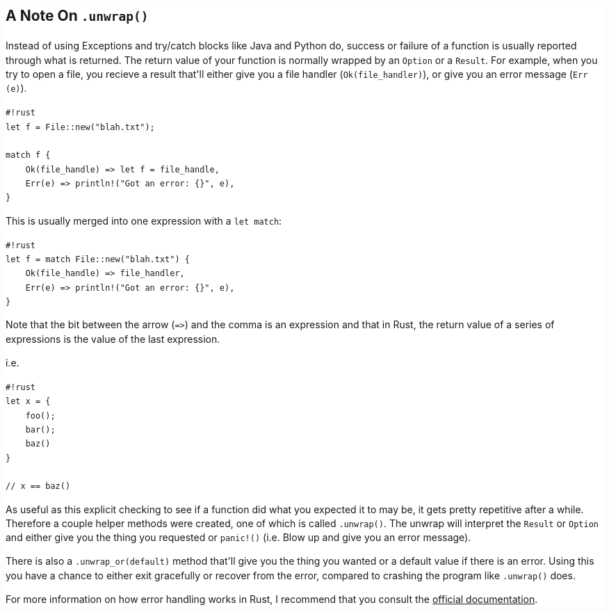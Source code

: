 
## A Note On `.unwrap()`

Instead of using Exceptions and try/catch blocks like Java and Python do,
success or failure of a function is usually reported through what is returned.
The return value of your function is normally wrapped by an `Option` or a
`Result`. For example, when you try to open a file, you recieve a result
that'll either give you a file handler (`Ok(file_handler)`), or give you an
error message (`Err(e)`).

    #!rust
    let f = File::new("blah.txt");

    match f {
        Ok(file_handle) => let f = file_handle,
        Err(e) => println!("Got an error: {}", e),
    }

This is usually merged into one expression with a `let match`:


    #!rust
    let f = match File::new("blah.txt") {
        Ok(file_handle) => file_handler,
        Err(e) => println!("Got an error: {}", e),
    }

Note that the bit between the arrow (`=>`) and the comma is an expression and
that in Rust, the return value of a series of expressions is the value of the
last expression.

i.e.

    #!rust
    let x = {
        foo();
        bar();
        baz()
    }

    // x == baz()

As useful as this explicit checking to see if a function did what you expected
it to may be, it gets pretty repetitive after a while. Therefore a couple
helper methods were created, one of which is called `.unwrap()`. The unwrap
will interpret the `Result` or `Option` and either give you the thing you
requested or `panic!()` (i.e. Blow up and give you an error message).

There is also a `.unwrap_or(default)` method that'll give you the thing you
wanted or a default value if there is an error. Using this you have a chance to
either exit gracefully or recover from the error, compared to crashing the
program like `.unwrap()` does.

For more information on how error handling works in Rust, I recommend that you
consult the [official documentation][docs].



[rust]: https://www.rust-lang.org/
[docs]: https://doc.rust-lang.org/book/error-handling.html#the-basics